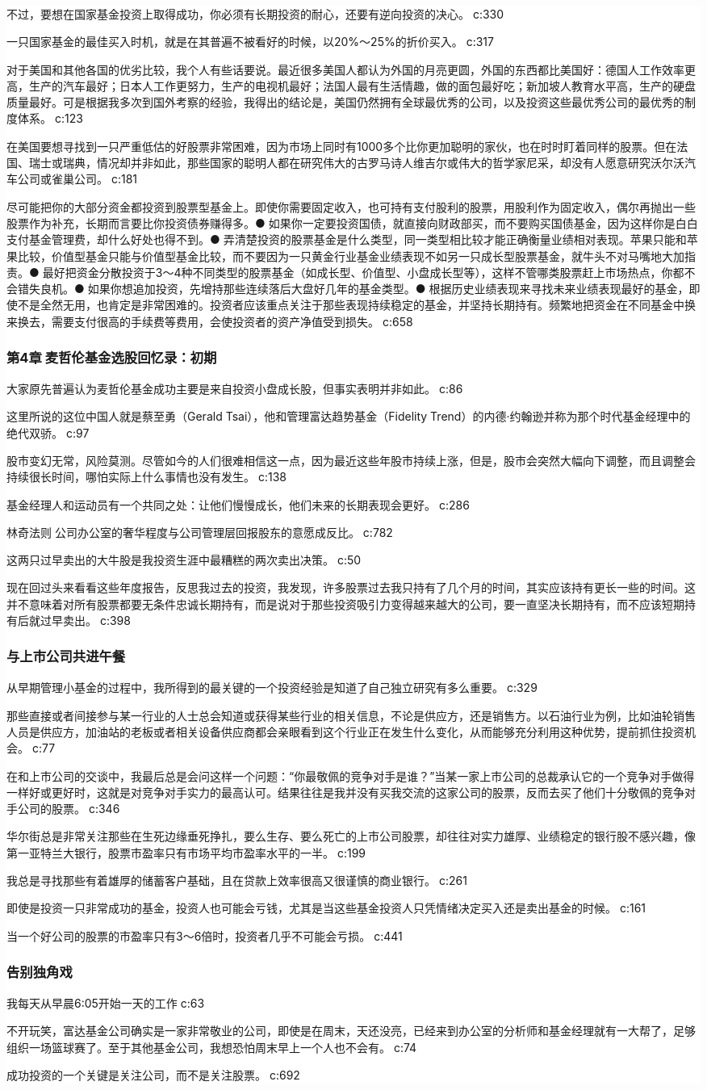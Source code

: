 不过，要想在国家基金投资上取得成功，你必须有长期投资的耐心，还要有逆向投资的决心。 c:330

一只国家基金的最佳买入时机，就是在其普遍不被看好的时候，以20%～25%的折价买入。 c:317

对于美国和其他各国的优劣比较，我个人有些话要说。最近很多美国人都认为外国的月亮更圆，外国的东西都比美国好：德国人工作效率更高，生产的汽车最好；日本人工作更努力，生产的电视机最好；法国人最有生活情趣，做的面包最好吃；新加坡人教育水平高，生产的硬盘质量最好。可是根据我多次到国外考察的经验，我得出的结论是，美国仍然拥有全球最优秀的公司，以及投资这些最优秀公司的最优秀的制度体系。 c:123

在美国要想寻找到一只严重低估的好股票非常困难，因为市场上同时有1000多个比你更加聪明的家伙，也在时时盯着同样的股票。但在法国、瑞士或瑞典，情况却并非如此，那些国家的聪明人都在研究伟大的古罗马诗人维吉尔或伟大的哲学家尼采，却没有人愿意研究沃尔沃汽车公司或雀巢公司。 c:181

尽可能把你的大部分资金都投资到股票型基金上。即使你需要固定收入，也可持有支付股利的股票，用股利作为固定收入，偶尔再抛出一些股票作为补充，长期而言要比你投资债券赚得多。● 如果你一定要投资国债，就直接向财政部买，而不要购买国债基金，因为这样你是白白支付基金管理费，却什么好处也得不到。● 弄清楚投资的股票基金是什么类型，同一类型相比较才能正确衡量业绩相对表现。苹果只能和苹果比较，价值型基金只能与价值型基金比较，而不要因为一只黄金行业基金业绩表现不如另一只成长型股票基金，就牛头不对马嘴地大加指责。● 最好把资金分散投资于3～4种不同类型的股票基金（如成长型、价值型、小盘成长型等），这样不管哪类股票赶上市场热点，你都不会错失良机。● 如果你想追加投资，先增持那些连续落后大盘好几年的基金类型。● 根据历史业绩表现来寻找未来业绩表现最好的基金，即使不是全然无用，也肯定是非常困难的。投资者应该重点关注于那些表现持续稳定的基金，并坚持长期持有。频繁地把资金在不同基金中换来换去，需要支付很高的手续费等费用，会使投资者的资产净值受到损失。 c:658

### 第4章 麦哲伦基金选股回忆录：初期

大家原先普遍认为麦哲伦基金成功主要是来自投资小盘成长股，但事实表明并非如此。 c:86

这里所说的这位中国人就是蔡至勇（Gerald Tsai），他和管理富达趋势基金（Fidelity Trend）的内德·约翰逊并称为那个时代基金经理中的绝代双骄。 c:97

股市变幻无常，风险莫测。尽管如今的人们很难相信这一点，因为最近这些年股市持续上涨，但是，股市会突然大幅向下调整，而且调整会持续很长时间，哪怕实际上什么事情也没有发生。 c:138

基金经理人和运动员有一个共同之处：让他们慢慢成长，他们未来的长期表现会更好。 c:286

林奇法则
公司办公室的奢华程度与公司管理层回报股东的意愿成反比。 c:782

这两只过早卖出的大牛股是我投资生涯中最糟糕的两次卖出决策。 c:50

现在回过头来看看这些年度报告，反思我过去的投资，我发现，许多股票过去我只持有了几个月的时间，其实应该持有更长一些的时间。这并不意味着对所有股票都要无条件忠诚长期持有，而是说对于那些投资吸引力变得越来越大的公司，要一直坚决长期持有，而不应该短期持有后就过早卖出。 c:398

### 与上市公司共进午餐

从早期管理小基金的过程中，我所得到的最关键的一个投资经验是知道了自己独立研究有多么重要。 c:329

那些直接或者间接参与某一行业的人士总会知道或获得某些行业的相关信息，不论是供应方，还是销售方。以石油行业为例，比如油轮销售人员是供应方，加油站的老板或者相关设备供应商都会亲眼看到这个行业正在发生什么变化，从而能够充分利用这种优势，提前抓住投资机会。 c:77

在和上市公司的交谈中，我最后总是会问这样一个问题：“你最敬佩的竞争对手是谁？”当某一家上市公司的总裁承认它的一个竞争对手做得一样好或更好时，这就是对竞争对手实力的最高认可。结果往往是我并没有买我交流的这家公司的股票，反而去买了他们十分敬佩的竞争对手公司的股票。 c:346

华尔街总是非常关注那些在生死边缘垂死挣扎，要么生存、要么死亡的上市公司股票，却往往对实力雄厚、业绩稳定的银行股不感兴趣，像第一亚特兰大银行，股票市盈率只有市场平均市盈率水平的一半。 c:199

我总是寻找那些有着雄厚的储蓄客户基础，且在贷款上效率很高又很谨慎的商业银行。 c:261

即使是投资一只非常成功的基金，投资人也可能会亏钱，尤其是当这些基金投资人只凭情绪决定买入还是卖出基金的时候。 c:161

当一个好公司的股票的市盈率只有3～6倍时，投资者几乎不可能会亏损。 c:441

### 告别独角戏

我每天从早晨6:05开始一天的工作 c:63

不开玩笑，富达基金公司确实是一家非常敬业的公司，即使是在周末，天还没亮，已经来到办公室的分析师和基金经理就有一大帮了，足够组织一场篮球赛了。至于其他基金公司，我想恐怕周末早上一个人也不会有。 c:74

成功投资的一个关键是关注公司，而不是关注股票。 c:692
